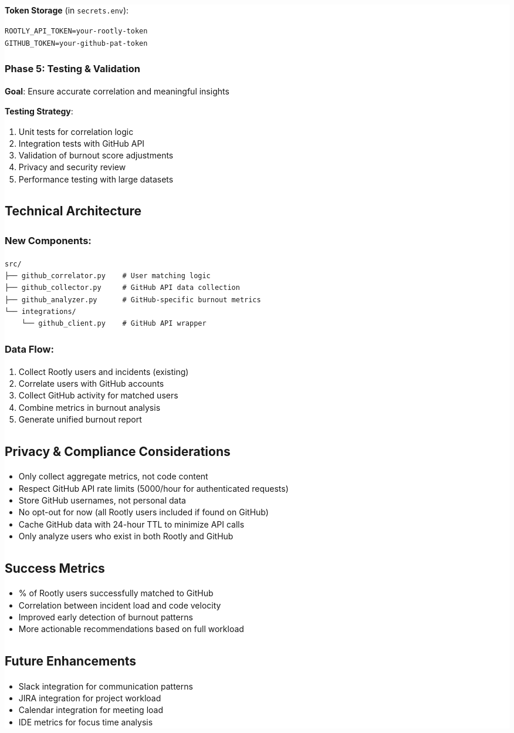 **Token Storage** (in `secrets.env`):
```
ROOTLY_API_TOKEN=your-rootly-token
GITHUB_TOKEN=your-github-pat-token
```

### Phase 5: Testing & Validation
**Goal**: Ensure accurate correlation and meaningful insights

**Testing Strategy**:
1. Unit tests for correlation logic
2. Integration tests with GitHub API
3. Validation of burnout score adjustments
4. Privacy and security review
5. Performance testing with large datasets

## Technical Architecture

### New Components:
```
src/
├── github_correlator.py    # User matching logic
├── github_collector.py     # GitHub API data collection
├── github_analyzer.py      # GitHub-specific burnout metrics
└── integrations/
    └── github_client.py    # GitHub API wrapper
```

### Data Flow:
1. Collect Rootly users and incidents (existing)
2. Correlate users with GitHub accounts
3. Collect GitHub activity for matched users
4. Combine metrics in burnout analysis
5. Generate unified burnout report

## Privacy & Compliance Considerations
- Only collect aggregate metrics, not code content
- Respect GitHub API rate limits (5000/hour for authenticated requests)
- Store GitHub usernames, not personal data
- No opt-out for now (all Rootly users included if found on GitHub)
- Cache GitHub data with 24-hour TTL to minimize API calls
- Only analyze users who exist in both Rootly and GitHub

## Success Metrics
- % of Rootly users successfully matched to GitHub
- Correlation between incident load and code velocity
- Improved early detection of burnout patterns
- More actionable recommendations based on full workload

## Future Enhancements
- Slack integration for communication patterns
- JIRA integration for project workload
- Calendar integration for meeting load
- IDE metrics for focus time analysis
